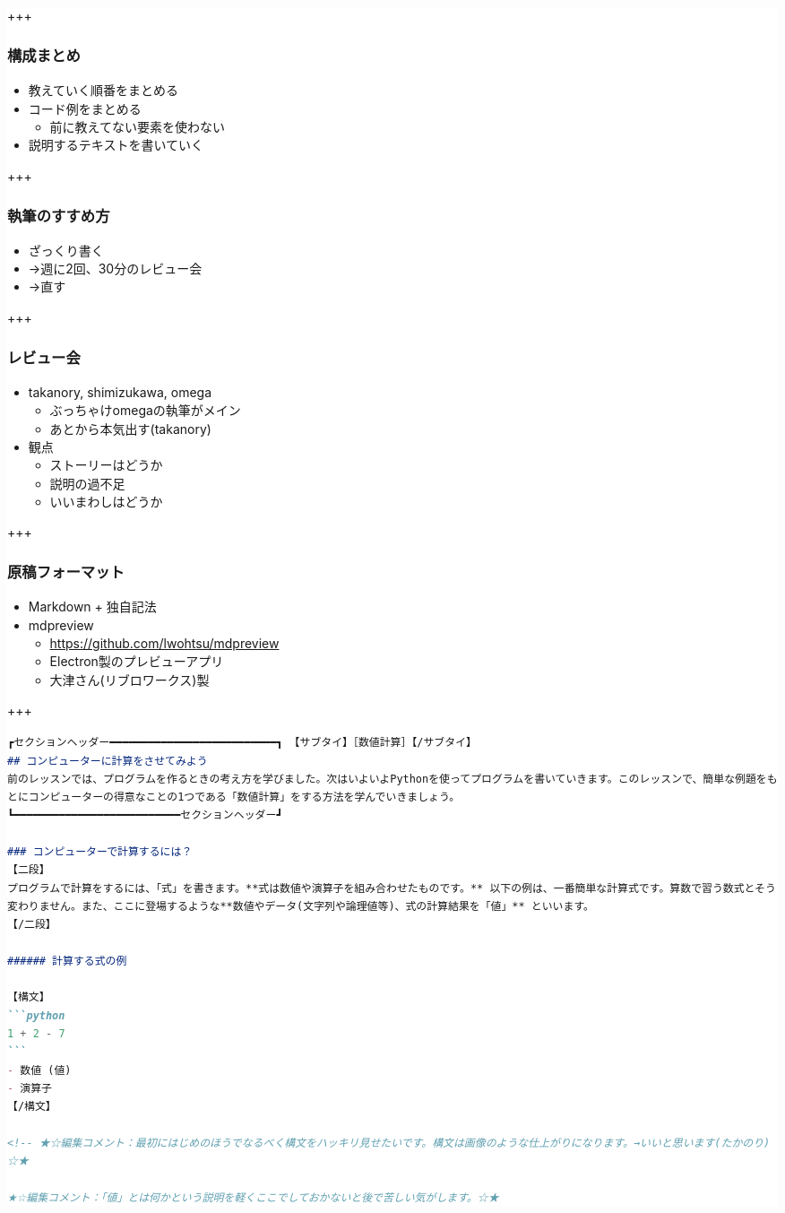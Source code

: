 +++

### 構成まとめ

- 教えていく順番をまとめる
- コード例をまとめる
  - 前に教えてない要素を使わない
- 説明するテキストを書いていく

+++

### 執筆のすすめ方

- ざっくり書く
- →週に2回、30分のレビュー会
- →直す

+++

### レビュー会

- takanory, shimizukawa, omega
  - ぶっちゃけomegaの執筆がメイン
  - あとから本気出す(takanory)
- 観点
  - ストーリーはどうか
  - 説明の過不足
  - いいまわしはどうか

+++

### 原稿フォーマット

- Markdown + 独自記法
- mdpreview
  - https://github.com/lwohtsu/mdpreview
  - Electron製のプレビューアプリ
  - 大津さん(リブロワークス)製

+++

````markdown
┏セクションヘッダー━━━━━━━━━━━━━━━━━━━━━━━━━━┓ 【サブタイ】［数値計算］【/サブタイ】
## コンピューターに計算をさせてみよう
前のレッスンでは、プログラムを作るときの考え方を学びました。次はいよいよPythonを使ってプログラムを書いていきます。このレッスンで、簡単な例題をもとにコンピューターの得意なことの1つである「数値計算」をする方法を学んでいきましょう。
┗━━━━━━━━━━━━━━━━━━━━━━━━━━セクションヘッダー┛

### コンピューターで計算するには？
【二段】
プログラムで計算をするには、「式」を書きます。**式は数値や演算子を組み合わせたものです。** 以下の例は、一番簡単な計算式です。算数で習う数式とそう変わりません。また、ここに登場するような**数値やデータ(文字列や論理値等)、式の計算結果を「値」** といいます。
【/二段】

###### 計算する式の例

【構文】
```python
1 + 2 - 7
```
- 数値 (値)
- 演算子
【/構文】

<!-- ★☆編集コメント：最初にはじめのほうでなるべく構文をハッキリ見せたいです。構文は画像のような仕上がりになります。→いいと思います(たかのり)☆★

★☆編集コメント：「値」とは何かという説明を軽くここでしておかないと後で苦しい気がします。☆★
````